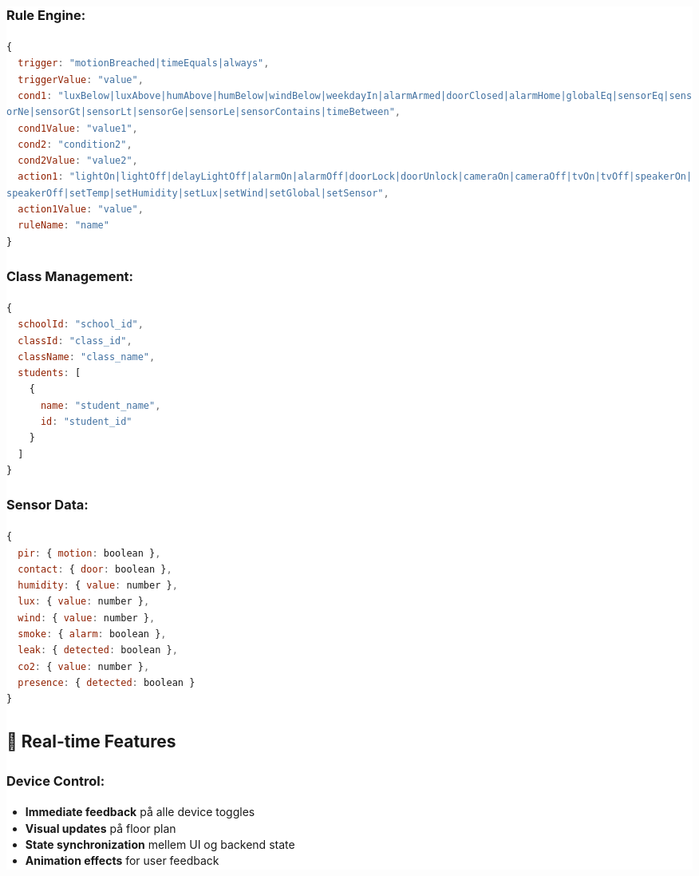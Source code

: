 ### **Rule Engine:**
```javascript
{
  trigger: "motionBreached|timeEquals|always",
  triggerValue: "value",
  cond1: "luxBelow|luxAbove|humAbove|humBelow|windBelow|weekdayIn|alarmArmed|doorClosed|alarmHome|globalEq|sensorEq|sensorNe|sensorGt|sensorLt|sensorGe|sensorLe|sensorContains|timeBetween",
  cond1Value: "value1",
  cond2: "condition2",
  cond2Value: "value2",
  action1: "lightOn|lightOff|delayLightOff|alarmOn|alarmOff|doorLock|doorUnlock|cameraOn|cameraOff|tvOn|tvOff|speakerOn|speakerOff|setTemp|setHumidity|setLux|setWind|setGlobal|setSensor",
  action1Value: "value",
  ruleName: "name"
}
```

### **Class Management:**
```javascript
{
  schoolId: "school_id",
  classId: "class_id",
  className: "class_name",
  students: [
    {
      name: "student_name",
      id: "student_id"
    }
  ]
}
```

### **Sensor Data:**
```javascript
{
  pir: { motion: boolean },
  contact: { door: boolean },
  humidity: { value: number },
  lux: { value: number },
  wind: { value: number },
  smoke: { alarm: boolean },
  leak: { detected: boolean },
  co2: { value: number },
  presence: { detected: boolean }
}
```

## 🔄 **Real-time Features**

### **Device Control:**
- **Immediate feedback** på alle device toggles
- **Visual updates** på floor plan
- **State synchronization** mellem UI og backend state
- **Animation effects** for user feedback
